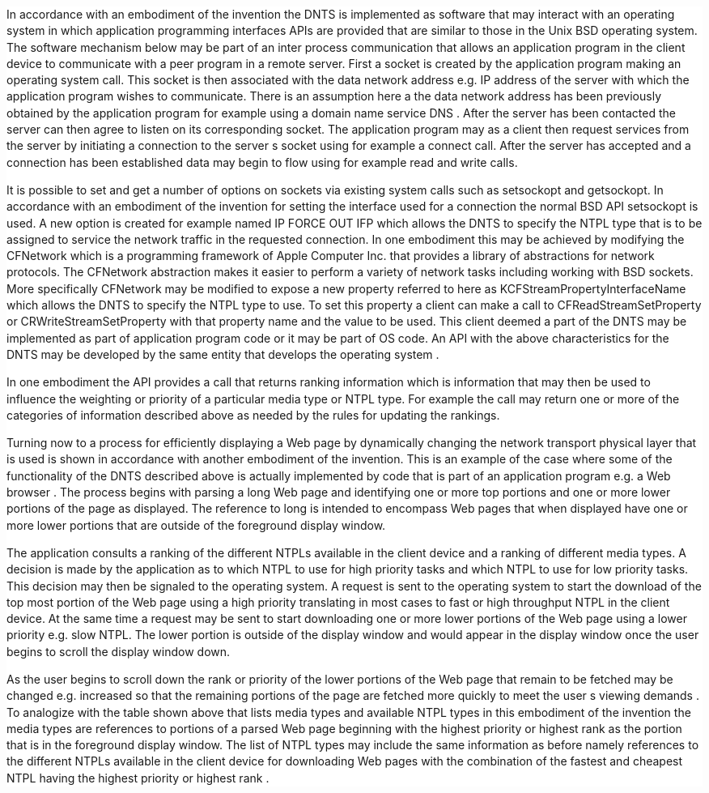 In accordance with an embodiment of the invention the DNTS is implemented as software that may interact with an operating system in which application programming interfaces APIs are provided that are similar to those in the Unix BSD operating system. The software mechanism below may be part of an inter process communication that allows an application program in the client device to communicate with a peer program in a remote server. First a socket is created by the application program making an operating system call. This socket is then associated with the data network address e.g. IP address of the server with which the application program wishes to communicate. There is an assumption here a the data network address has been previously obtained by the application program for example using a domain name service DNS . After the server has been contacted the server can then agree to listen on its corresponding socket. The application program may as a client then request services from the server by initiating a connection to the server s socket using for example a connect call. After the server has accepted and a connection has been established data may begin to flow using for example read and write calls.

It is possible to set and get a number of options on sockets via existing system calls such as setsockopt and getsockopt. In accordance with an embodiment of the invention for setting the interface used for a connection the normal BSD API setsockopt is used. A new option is created for example named IP FORCE OUT IFP which allows the DNTS to specify the NTPL type that is to be assigned to service the network traffic in the requested connection. In one embodiment this may be achieved by modifying the CFNetwork which is a programming framework of Apple Computer Inc. that provides a library of abstractions for network protocols. The CFNetwork abstraction makes it easier to perform a variety of network tasks including working with BSD sockets. More specifically CFNetwork may be modified to expose a new property referred to here as KCFStreamPropertyInterfaceName which allows the DNTS to specify the NTPL type to use. To set this property a client can make a call to CFReadStreamSetProperty or CRWriteStreamSetProperty with that property name and the value to be used. This client deemed a part of the DNTS may be implemented as part of application program code or it may be part of OS code. An API with the above characteristics for the DNTS may be developed by the same entity that develops the operating system .

In one embodiment the API provides a call that returns ranking information which is information that may then be used to influence the weighting or priority of a particular media type or NTPL type. For example the call may return one or more of the categories of information described above as needed by the rules for updating the rankings.

Turning now to a process for efficiently displaying a Web page by dynamically changing the network transport physical layer that is used is shown in accordance with another embodiment of the invention. This is an example of the case where some of the functionality of the DNTS described above is actually implemented by code that is part of an application program e.g. a Web browser . The process begins with parsing a long Web page and identifying one or more top portions and one or more lower portions of the page as displayed. The reference to long is intended to encompass Web pages that when displayed have one or more lower portions that are outside of the foreground display window.

The application consults a ranking of the different NTPLs available in the client device and a ranking of different media types. A decision is made by the application as to which NTPL to use for high priority tasks and which NTPL to use for low priority tasks. This decision may then be signaled to the operating system. A request is sent to the operating system to start the download of the top most portion of the Web page using a high priority translating in most cases to fast or high throughput NTPL in the client device. At the same time a request may be sent to start downloading one or more lower portions of the Web page using a lower priority e.g. slow NTPL. The lower portion is outside of the display window and would appear in the display window once the user begins to scroll the display window down.

As the user begins to scroll down the rank or priority of the lower portions of the Web page that remain to be fetched may be changed e.g. increased so that the remaining portions of the page are fetched more quickly to meet the user s viewing demands . To analogize with the table shown above that lists media types and available NTPL types in this embodiment of the invention the media types are references to portions of a parsed Web page beginning with the highest priority or highest rank as the portion that is in the foreground display window. The list of NTPL types may include the same information as before namely references to the different NTPLs available in the client device for downloading Web pages with the combination of the fastest and cheapest NTPL having the highest priority or highest rank .
